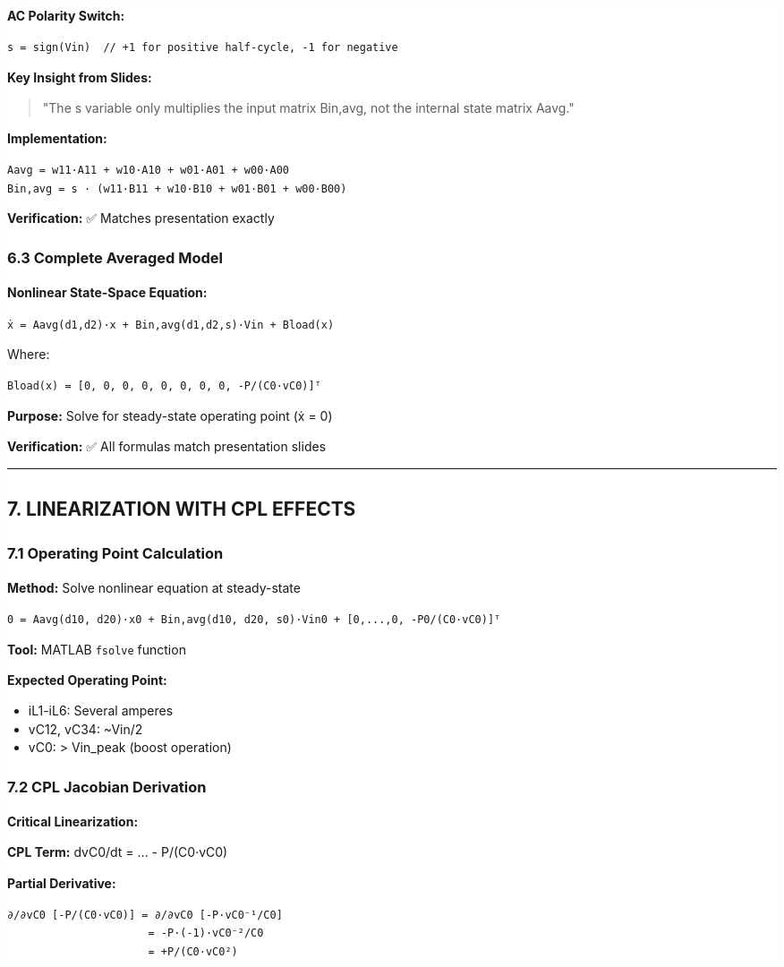 **AC Polarity Switch:**
```
s = sign(Vin)  // +1 for positive half-cycle, -1 for negative
```

**Key Insight from Slides:**
> "The s variable only multiplies the input matrix Bin,avg, not the internal state matrix Aavg."

**Implementation:**
```
Aavg = w11·A11 + w10·A10 + w01·A01 + w00·A00
Bin,avg = s · (w11·B11 + w10·B10 + w01·B01 + w00·B00)
```

**Verification:** ✅ Matches presentation exactly

### 6.3 Complete Averaged Model

**Nonlinear State-Space Equation:**
```
ẋ = Aavg(d1,d2)·x + Bin,avg(d1,d2,s)·Vin + Bload(x)
```

Where:
```
Bload(x) = [0, 0, 0, 0, 0, 0, 0, 0, -P/(C0·vC0)]ᵀ
```

**Purpose:** Solve for steady-state operating point (ẋ = 0)

**Verification:** ✅ All formulas match presentation slides

---

## 7. LINEARIZATION WITH CPL EFFECTS

### 7.1 Operating Point Calculation

**Method:** Solve nonlinear equation at steady-state
```
0 = Aavg(d10, d20)·x0 + Bin,avg(d10, d20, s0)·Vin0 + [0,...,0, -P0/(C0·vC0)]ᵀ
```

**Tool:** MATLAB `fsolve` function

**Expected Operating Point:**
- iL1-iL6: Several amperes
- vC12, vC34: ~Vin/2
- vC0: > Vin_peak (boost operation)

### 7.2 CPL Jacobian Derivation

**Critical Linearization:**

**CPL Term:** dvC0/dt = ... - P/(C0·vC0)

**Partial Derivative:**
```
∂/∂vC0 [-P/(C0·vC0)] = ∂/∂vC0 [-P·vC0⁻¹/C0]
                      = -P·(-1)·vC0⁻²/C0
                      = +P/(C0·vC0²)
```
